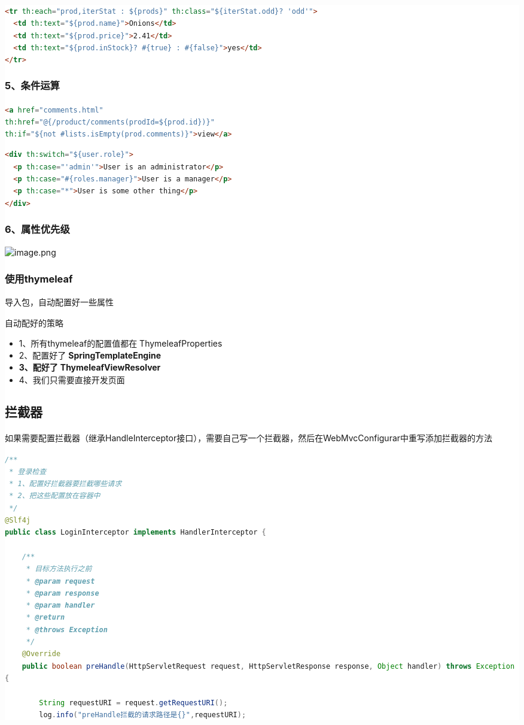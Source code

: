 ```html
<tr th:each="prod,iterStat : ${prods}" th:class="${iterStat.odd}? 'odd'">
  <td th:text="${prod.name}">Onions</td>
  <td th:text="${prod.price}">2.41</td>
  <td th:text="${prod.inStock}? #{true} : #{false}">yes</td>
</tr>
```

### 5、条件运算

```html
<a href="comments.html"
th:href="@{/product/comments(prodId=${prod.id})}"
th:if="${not #lists.isEmpty(prod.comments)}">view</a>
```

```html
<div th:switch="${user.role}">
  <p th:case="'admin'">User is an administrator</p>
  <p th:case="#{roles.manager}">User is a manager</p>
  <p th:case="*">User is some other thing</p>
</div>
```

### 6、属性优先级

![image.png](https://cdn.nlark.com/yuque/0/2020/png/1354552/1605498132699-4fae6085-a207-456c-89fa-e571ff1663da.png?x-oss-process=image%2Fwatermark%2Ctype_d3F5LW1pY3JvaGVp%2Csize_14%2Ctext_YXRndWlndS5jb20g5bCa56GF6LC3%2Ccolor_FFFFFF%2Cshadow_50%2Ct_80%2Cg_se%2Cx_10%2Cy_10%2Fresize%2Cw_746)

### 使用thymeleaf

导入包，自动配置好一些属性

自动配好的策略

- 1、所有thymeleaf的配置值都在 ThymeleafProperties
- 2、配置好了 **SpringTemplateEngine** 
- **3、配好了** **ThymeleafViewResolver** 
- 4、我们只需要直接开发页面

## 拦截器

如果需要配置拦截器（继承HandleInterceptor接口），需要自己写一个拦截器，然后在WebMvcConfigurar中重写添加拦截器的方法

```java
/**
 * 登录检查
 * 1、配置好拦截器要拦截哪些请求
 * 2、把这些配置放在容器中
 */
@Slf4j
public class LoginInterceptor implements HandlerInterceptor {

    /**
     * 目标方法执行之前
     * @param request
     * @param response
     * @param handler
     * @return
     * @throws Exception
     */
    @Override
    public boolean preHandle(HttpServletRequest request, HttpServletResponse response, Object handler) throws Exception {

        String requestURI = request.getRequestURI();
        log.info("preHandle拦截的请求路径是{}",requestURI);

```